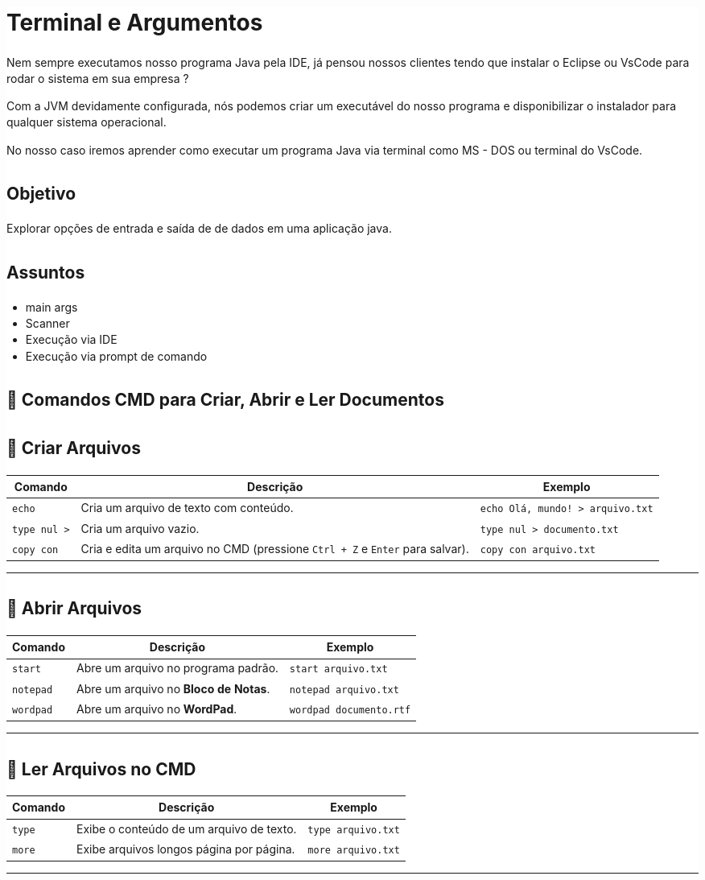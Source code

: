 # Terminal e Argumentos
Nem sempre executamos nosso programa Java pela IDE, já pensou nossos clientes tendo que instalar o Eclipse ou VsCode para rodar o sistema em sua empresa ?

Com a JVM devidamente configurada, nós podemos criar um executável do nosso programa e disponibilizar o instalador para qualquer sistema operacional.

No nosso caso iremos aprender como executar um programa Java via terminal como MS - DOS ou terminal do VsCode.

## Objetivo
Explorar opções de entrada e saída de de dados em uma aplicação java.
## Assuntos
- main args
- Scanner
- Execução via IDE
- Execução via prompt de comando

## 📂 Comandos CMD para Criar, Abrir e Ler Documentos

## 📌 Criar Arquivos
| Comando | Descrição | Exemplo |
|---------|-----------|---------|
| `echo`  | Cria um arquivo de texto com conteúdo. | `echo Olá, mundo! > arquivo.txt` |
| `type nul >` | Cria um arquivo vazio. | `type nul > documento.txt` |
| `copy con` | Cria e edita um arquivo no CMD (pressione `Ctrl + Z` e `Enter` para salvar). | `copy con arquivo.txt` |

---

## 📌 Abrir Arquivos
| Comando | Descrição | Exemplo |
|---------|-----------|---------|
| `start` | Abre um arquivo no programa padrão. | `start arquivo.txt` |
| `notepad` | Abre um arquivo no **Bloco de Notas**. | `notepad arquivo.txt` |
| `wordpad` | Abre um arquivo no **WordPad**. | `wordpad documento.rtf` |

---

## 📌 Ler Arquivos no CMD
| Comando | Descrição | Exemplo |
|---------|-----------|---------|
| `type` | Exibe o conteúdo de um arquivo de texto. | `type arquivo.txt` |
| `more` | Exibe arquivos longos página por página. | `more arquivo.txt` |

---
